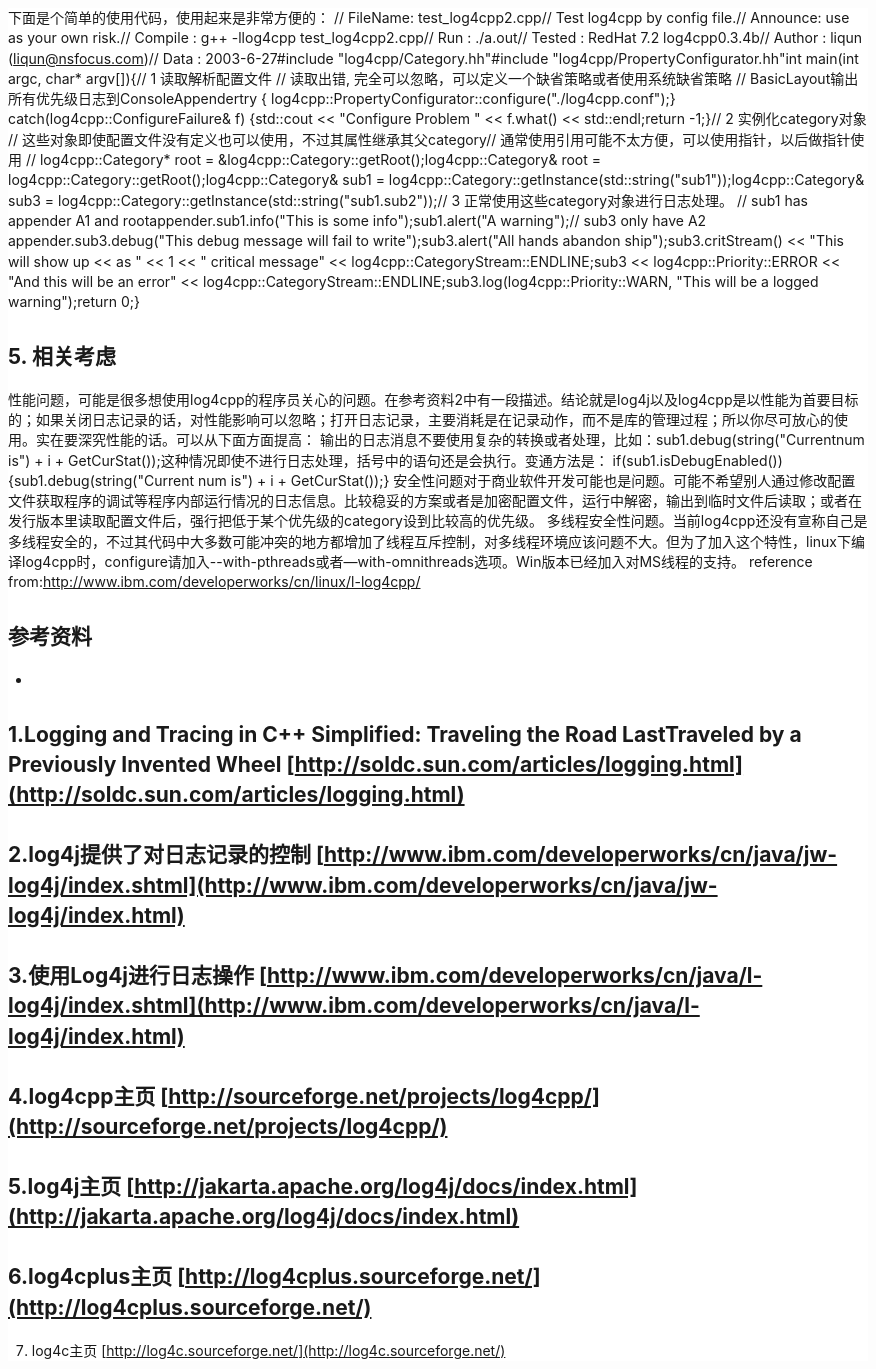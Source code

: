下面是个简单的使用代码，使用起来是非常方便的：
// FileName: test_log4cpp2.cpp// Test log4cpp by config file.// Announce: use as your own risk.// Compile : g++ -llog4cpp test_log4cpp2.cpp// Run     : ./a.out// Tested  : RedHat 7.2 log4cpp0.3.4b// Author  : liqun (liqun@nsfocus.com)// Data    : 2003-6-27#include "log4cpp/Category.hh"#include "log4cpp/PropertyConfigurator.hh"int main(int argc, char* argv[]){// 1 读取解析配置文件
        // 读取出错, 完全可以忽略，可以定义一个缺省策略或者使用系统缺省策略
        // BasicLayout输出所有优先级日志到ConsoleAppendertry { log4cpp::PropertyConfigurator::configure("./log4cpp.conf");} catch(log4cpp::ConfigureFailure& f) {std::cout << "Configure Problem " << f.what() << std::endl;return -1;}// 2 实例化category对象
        // 这些对象即使配置文件没有定义也可以使用，不过其属性继承其父category// 通常使用引用可能不太方便，可以使用指针，以后做指针使用
        // log4cpp::Category* root = &log4cpp::Category::getRoot();log4cpp::Category& root = log4cpp::Category::getRoot();log4cpp::Category& sub1 = log4cpp::Category::getInstance(std::string("sub1"));log4cpp::Category& sub3 = log4cpp::Category::getInstance(std::string("sub1.sub2"));// 3 正常使用这些category对象进行日志处理。
        // sub1 has appender A1 and rootappender.sub1.info("This is some info");sub1.alert("A warning");// sub3 only have A2 appender.sub3.debug("This debug message will fail to write");sub3.alert("All hands abandon ship");sub3.critStream() << "This will show up << as " << 1 << " critical message" << log4cpp::CategoryStream::ENDLINE;sub3 << log4cpp::Priority::ERROR << "And this will be an error"  << log4cpp::CategoryStream::ENDLINE;sub3.log(log4cpp::Priority::WARN, "This will be a logged warning");return 0;}
## 5. 相关考虑
性能问题，可能是很多想使用log4cpp的程序员关心的问题。在参考资料2中有一段描述。结论就是log4j以及log4cpp是以性能为首要目标的；如果关闭日志记录的话，对性能影响可以忽略；打开日志记录，主要消耗是在记录动作，而不是库的管理过程；所以你尽可放心的使用。实在要深究性能的话。可以从下面方面提高：
输出的日志消息不要使用复杂的转换或者处理，比如：sub1.debug(string("Currentnum is") + i + GetCurStat());这种情况即使不进行日志处理，括号中的语句还是会执行。变通方法是：
if(sub1.isDebugEnabled()){sub1.debug(string("Current num is") + i + GetCurStat());}
安全性问题对于商业软件开发可能也是问题。可能不希望别人通过修改配置文件获取程序的调试等程序内部运行情况的日志信息。比较稳妥的方案或者是加密配置文件，运行中解密，输出到临时文件后读取；或者在发行版本里读取配置文件后，强行把低于某个优先级的category设到比较高的优先级。
多线程安全性问题。当前log4cpp还没有宣称自己是多线程安全的，不过其代码中大多数可能冲突的地方都增加了线程互斥控制，对多线程环境应该问题不大。但为了加入这个特性，linux下编译log4cpp时，configure请加入--with-pthreads或者—with-omnithreads选项。Win版本已经加入对MS线程的支持。
reference from:http://www.ibm.com/developerworks/cn/linux/l-log4cpp/
## 参考资料 
- 
1.Logging and Tracing in C++ Simplified: Traveling the Road LastTraveled by a Previously Invented Wheel
[http://soldc.sun.com/articles/logging.html](http://soldc.sun.com/articles/logging.html)
- 
2.log4j提供了对日志记录的控制
[http://www.ibm.com/developerworks/cn/java/jw-log4j/index.shtml](http://www.ibm.com/developerworks/cn/java/jw-log4j/index.html)
- 
3.使用Log4j进行日志操作
[http://www.ibm.com/developerworks/cn/java/l-log4j/index.shtml](http://www.ibm.com/developerworks/cn/java/l-log4j/index.html)
- 
4.log4cpp主页
[http://sourceforge.net/projects/log4cpp/](http://sourceforge.net/projects/log4cpp/)
- 
5.log4j主页
[http://jakarta.apache.org/log4j/docs/index.html](http://jakarta.apache.org/log4j/docs/index.html)
- 
6.log4cplus主页
[http://log4cplus.sourceforge.net/](http://log4cplus.sourceforge.net/)
- 
7. log4c主页
[http://log4c.sourceforge.net/](http://log4c.sourceforge.net/)
